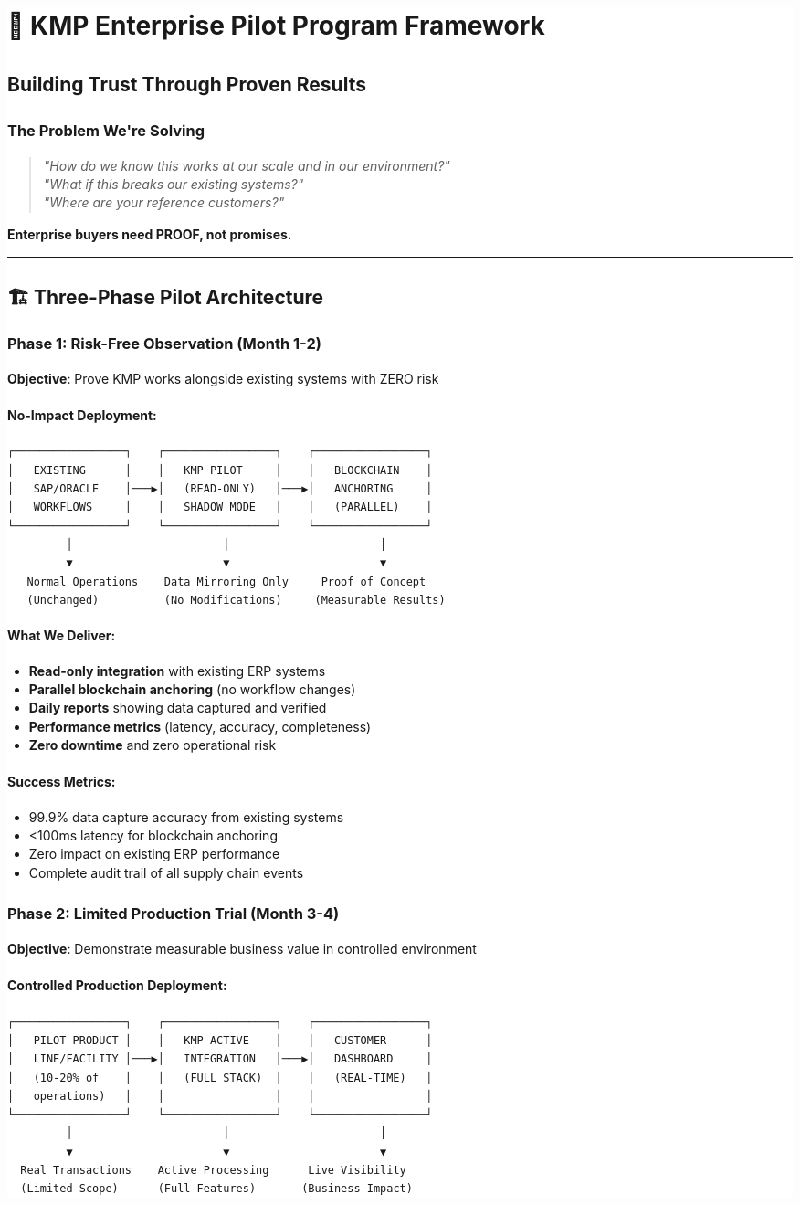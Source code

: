 # 🎯 KMP Enterprise Pilot Program Framework
## **Building Trust Through Proven Results**

### **The Problem We're Solving**
> *"How do we know this works at our scale and in our environment?"*  
> *"What if this breaks our existing systems?"*  
> *"Where are your reference customers?"*

**Enterprise buyers need PROOF, not promises.**

---

## 🏗️ **Three-Phase Pilot Architecture**

### **Phase 1: Risk-Free Observation (Month 1-2)**
**Objective**: Prove KMP works alongside existing systems with ZERO risk

#### **No-Impact Deployment**:
```
┌─────────────────┐    ┌─────────────────┐    ┌─────────────────┐
│   EXISTING      │    │   KMP PILOT     │    │   BLOCKCHAIN    │
│   SAP/ORACLE    │───▶│   (READ-ONLY)   │───▶│   ANCHORING     │
│   WORKFLOWS     │    │   SHADOW MODE   │    │   (PARALLEL)    │
└─────────────────┘    └─────────────────┘    └─────────────────┘
         │                       │                       │
         ▼                       ▼                       ▼
   Normal Operations    Data Mirroring Only     Proof of Concept
   (Unchanged)          (No Modifications)     (Measurable Results)
```

#### **What We Deliver**:
- **Read-only integration** with existing ERP systems
- **Parallel blockchain anchoring** (no workflow changes)
- **Daily reports** showing data captured and verified
- **Performance metrics** (latency, accuracy, completeness)
- **Zero downtime** and zero operational risk

#### **Success Metrics**:
- 99.9% data capture accuracy from existing systems
- <100ms latency for blockchain anchoring
- Zero impact on existing ERP performance
- Complete audit trail of all supply chain events

### **Phase 2: Limited Production Trial (Month 3-4)**
**Objective**: Demonstrate measurable business value in controlled environment

#### **Controlled Production Deployment**:
```
┌─────────────────┐    ┌─────────────────┐    ┌─────────────────┐
│   PILOT PRODUCT │    │   KMP ACTIVE    │    │   CUSTOMER      │
│   LINE/FACILITY │───▶│   INTEGRATION   │───▶│   DASHBOARD     │
│   (10-20% of    │    │   (FULL STACK)  │    │   (REAL-TIME)   │
│   operations)   │    │                 │    │                 │
└─────────────────┘    └─────────────────┘    └─────────────────┘
         │                       │                       │
         ▼                       ▼                       ▼
  Real Transactions    Active Processing      Live Visibility
  (Limited Scope)      (Full Features)       (Business Impact)
```
